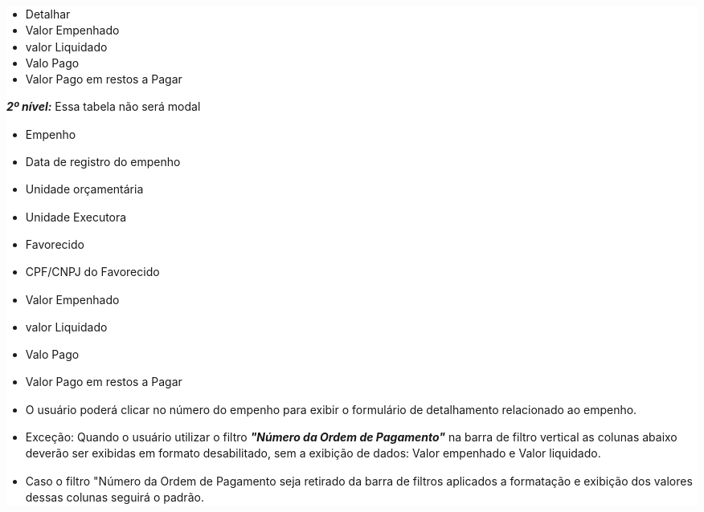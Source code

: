 * Detalhar
* Valor Empenhado
* valor Liquidado
* Valo Pago
* Valor Pago em restos a Pagar

***2º nível:*** Essa tabela não será modal

* Empenho
* Data de registro do empenho
* Unidade orçamentária
* Unidade Executora
* Favorecido
* CPF/CNPJ do Favorecido
* Valor Empenhado
* valor Liquidado
* Valo Pago
* Valor Pago em restos a Pagar

* O usuário poderá clicar no número do empenho para exibir o formulário de detalhamento relacionado ao empenho.
* Exceção: Quando o usuário utilizar o filtro ***"Número da Ordem de Pagamento"*** na barra de filtro vertical as colunas abaixo deverão ser exibidas em formato desabilitado, sem a exibição de dados: Valor empenhado e Valor liquidado.
* Caso o filtro "Número da Ordem de Pagamento seja retirado da barra de filtros aplicados a formatação e exibição dos valores dessas colunas seguirá o padrão.
